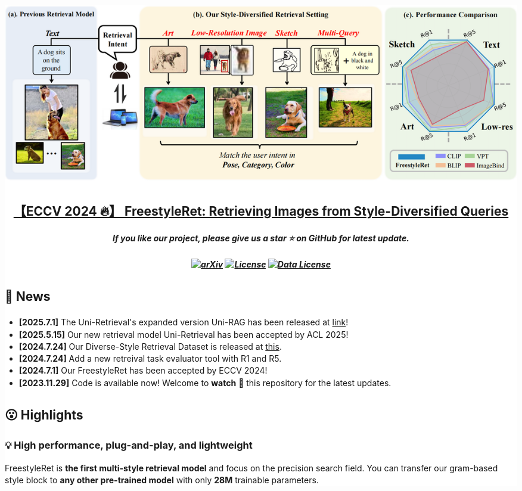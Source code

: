 
<p align="center">
    <img src="img/method.jpg" width="900" style="margin-bottom: 0.2;"/>
<p>
<h2 align="center"> <a href="">【ECCV 2024 🔥】 FreestyleRet: Retrieving Images from Style-Diversified Queries</a></h2>
<h5 align="center"> If you like our project, please give us a star ⭐ on GitHub for latest update.  </h2>


<h5 align="center">
    
[![arXiv](https://img.shields.io/badge/Arxiv-2310.01852-b31b1b.svg?logo=arXiv)](https://arxiv.org/abs/2312.02428)
[![License](https://img.shields.io/badge/Code%20License-MIT-yellow)](https://github.com/YanhaoJia/FreeStyleRet/blob/main/LICENSE)
[![Data License](https://img.shields.io/badge/Dataset%20license-CC--BY--NC%204.0-orange)](https://github.com/YanhaoJia/FreeStyleRet/blob/main/DATASET_LICENSE) <br>

</h5>


## 📰 News
* **[2025.7.1]** The Uni-Retrieval's expanded version Uni-RAG has been released at [link](https://arxiv.org/abs/2507.03868)!
* **[2025.5.15]** Our new retrieval model Uni-Retrieval has been accepted by ACL 2025!
* **[2024.7.24]** Our Diverse-Style Retrieval Dataset is released at [this](https://huggingface.co/datasets/Curise/FreeStyleRet-DSR).
* **[2024.7.24]** Add a new retreival task evaluator tool with R1 and R5.
* **[2024.7.1]** Our FreestyleRet has been accepted by ECCV 2024!
* **[2023.11.29]**  Code is available now! Welcome to **watch** 👀 this repository for the latest updates.

## 😮 Highlights

### 💡 High performance, plug-and-play, and lightweight
FreestyleRet is **the first multi-style retrieval model** and focus on the precision search field. You can transfer our gram-based style block to **any other pre-trained model** with only **28M** trainable parameters.
